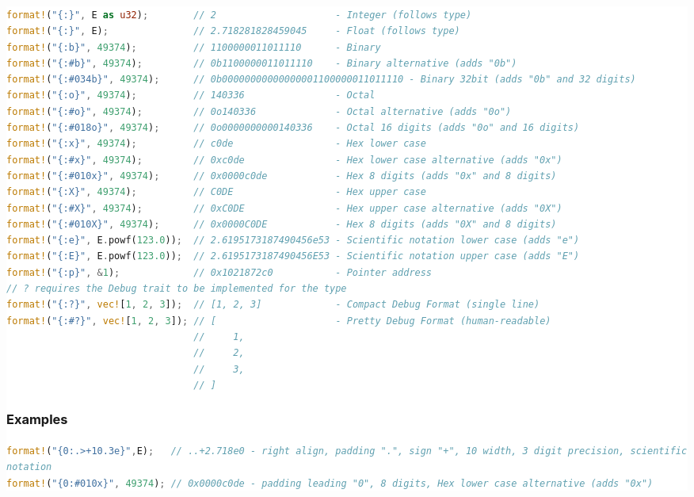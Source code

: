 ```rust
format!("{:}", E as u32);        // 2                     - Integer (follows type)
format!("{:}", E);               // 2.718281828459045     - Float (follows type)
format!("{:b}", 49374);          // 1100000011011110      - Binary
format!("{:#b}", 49374);         // 0b1100000011011110    - Binary alternative (adds "0b")
format!("{:#034b}", 49374);      // 0b00000000000000001100000011011110 - Binary 32bit (adds "0b" and 32 digits)
format!("{:o}", 49374);          // 140336                - Octal
format!("{:#o}", 49374);         // 0o140336              - Octal alternative (adds "0o")
format!("{:#018o}", 49374);      // 0o0000000000140336    - Octal 16 digits (adds "0o" and 16 digits)
format!("{:x}", 49374);          // c0de                  - Hex lower case
format!("{:#x}", 49374);         // 0xc0de                - Hex lower case alternative (adds "0x")
format!("{:#010x}", 49374);      // 0x0000c0de            - Hex 8 digits (adds "0x" and 8 digits)
format!("{:X}", 49374);          // C0DE                  - Hex upper case
format!("{:#X}", 49374);         // 0xC0DE                - Hex upper case alternative (adds "0X")
format!("{:#010X}", 49374);      // 0x0000C0DE            - Hex 8 digits (adds "0X" and 8 digits)
format!("{:e}", E.powf(123.0));  // 2.6195173187490456e53 - Scientific notation lower case (adds "e")
format!("{:E}", E.powf(123.0));  // 2.6195173187490456E53 - Scientific notation upper case (adds "E")
format!("{:p}", &1);             // 0x1021872c0           - Pointer address
// ? requires the Debug trait to be implemented for the type
format!("{:?}", vec![1, 2, 3]);  // [1, 2, 3]             - Compact Debug Format (single line)
format!("{:#?}", vec![1, 2, 3]); // [                     - Pretty Debug Format (human-readable)
                                 //     1,
                                 //     2,
                                 //     3,
                                 // ]
```

### Examples
```rust
format!("{0:.>+10.3e}",E);   // ..+2.718e0 - right align, padding ".", sign "+", 10 width, 3 digit precision, scientific notation
format!("{0:#010x}", 49374); // 0x0000c0de - padding leading "0", 8 digits, Hex lower case alternative (adds "0x")
```
